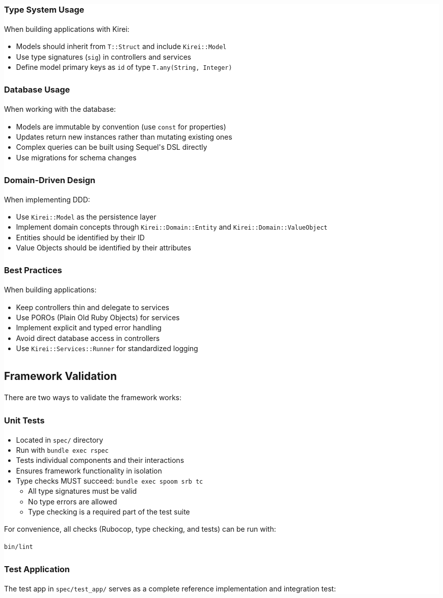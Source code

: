 ### Type System Usage
When building applications with Kirei:
- Models should inherit from `T::Struct` and include `Kirei::Model`
- Use type signatures (`sig`) in controllers and services
- Define model primary keys as `id` of type `T.any(String, Integer)`

### Database Usage
When working with the database:
- Models are immutable by convention (use `const` for properties)
- Updates return new instances rather than mutating existing ones
- Complex queries can be built using Sequel's DSL directly
- Use migrations for schema changes

### Domain-Driven Design
When implementing DDD:
- Use `Kirei::Model` as the persistence layer
- Implement domain concepts through `Kirei::Domain::Entity` and `Kirei::Domain::ValueObject`
- Entities should be identified by their ID
- Value Objects should be identified by their attributes

### Best Practices
When building applications:
- Keep controllers thin and delegate to services
- Use POROs (Plain Old Ruby Objects) for services
- Implement explicit and typed error handling
- Avoid direct database access in controllers
- Use `Kirei::Services::Runner` for standardized logging

## Framework Validation

There are two ways to validate the framework works:

### Unit Tests
- Located in `spec/` directory
- Run with `bundle exec rspec`
- Tests individual components and their interactions
- Ensures framework functionality in isolation
- Type checks MUST succeed: `bundle exec spoom srb tc`
  - All type signatures must be valid
  - No type errors are allowed
  - Type checking is a required part of the test suite

For convenience, all checks (Rubocop, type checking, and tests) can be run with:
```shell
bin/lint
```

### Test Application
The test app in `spec/test_app/` serves as a complete reference implementation and integration test:
